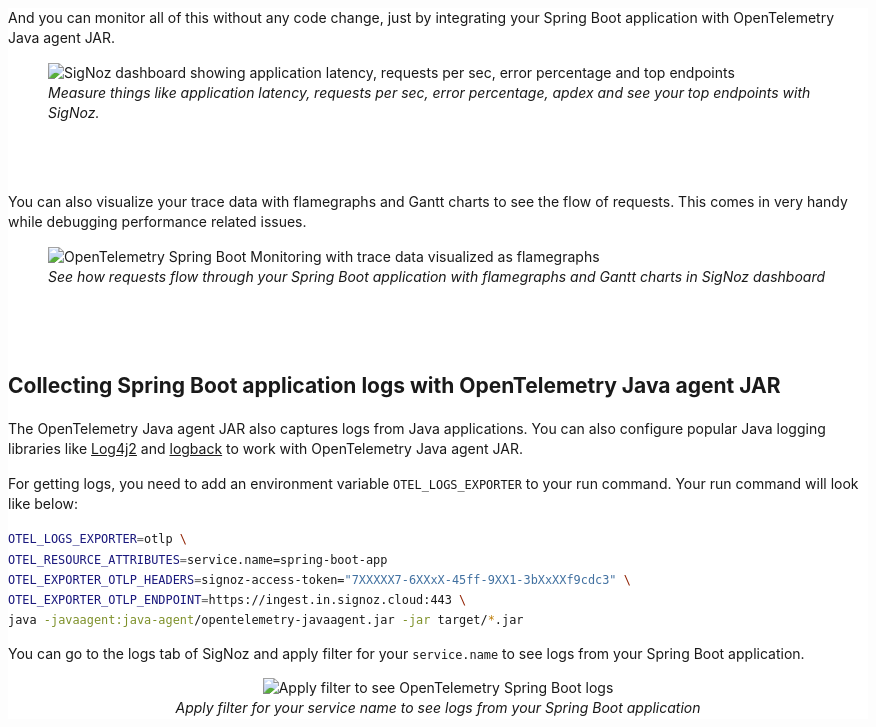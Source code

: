 And you can monitor all of this without any code change, just by integrating your Spring Boot application with OpenTelemetry Java agent JAR.


<figure data-zoomable>
    <img className="box-shadowed-image" src="/img/blog/2024/01/opentelemetry-spring-boot-red-metrics.webp" alt="SigNoz dashboard showing application latency, requests per sec, error percentage and top endpoints"/>
    <figcaption><i>Measure things like application latency, requests per sec, error percentage, apdex and see your top endpoints with SigNoz.</i></figcaption>
</figure>

<br></br>

You can also visualize your trace data with flamegraphs and Gantt charts to see the flow of requests. This comes in very handy while debugging performance related issues.

<figure data-zoomable>
    <img className="box-shadowed-image" src="/img/blog/2024/01/opentelemetry-spring-boot-traces-flamegraphs.webp" alt="OpenTelemetry Spring Boot Monitoring with trace data visualized as flamegraphs"/>
    <figcaption><i>See how requests flow through your Spring Boot application with flamegraphs and Gantt charts in SigNoz dashboard</i></figcaption>
</figure>

<br></br>



## Collecting Spring Boot application logs with OpenTelemetry Java agent JAR

The OpenTelemetry Java agent JAR also captures logs from Java applications. You can also configure popular Java logging libraries like <a href = "https://github.com/open-telemetry/opentelemetry-java-instrumentation/tree/main/instrumentation/log4j/log4j-context-data/log4j-context-data-2.17/library-autoconfigure" rel="noopener noreferrer nofollow" target="_blank" >Log4j2</a> and <a href = "https://github.com/open-telemetry/opentelemetry-java-instrumentation/blob/main/instrumentation/logback/logback-mdc-1.0/library/README.md" rel="noopener noreferrer nofollow" target="_blank" >logback</a> to work with OpenTelemetry Java agent JAR.

For getting logs, you need to add an environment variable `OTEL_LOGS_EXPORTER` to your run command. Your run command will look like below:

```bash
OTEL_LOGS_EXPORTER=otlp \
OTEL_RESOURCE_ATTRIBUTES=service.name=spring-boot-app 
OTEL_EXPORTER_OTLP_HEADERS=signoz-access-token="7XXXXX7-6XXxX-45ff-9XX1-3bXxXXf9cdc3" \
OTEL_EXPORTER_OTLP_ENDPOINT=https://ingest.in.signoz.cloud:443 \
java -javaagent:java-agent/opentelemetry-javaagent.jar -jar target/*.jar
```

You can go to the logs tab of SigNoz and apply filter for your `service.name` to see logs from your Spring Boot application.

<figure data-zoomable align='center'>
    <img className="box-shadowed-image" src="/img/blog/2024/01/opentelemetry-spring-boot-logs-apply-filter.webp" alt="Apply filter to see OpenTelemetry Spring Boot logs"/>
    <figcaption><i>Apply filter for your service name to see logs from your Spring Boot application</i></figcaption>
</figure>
